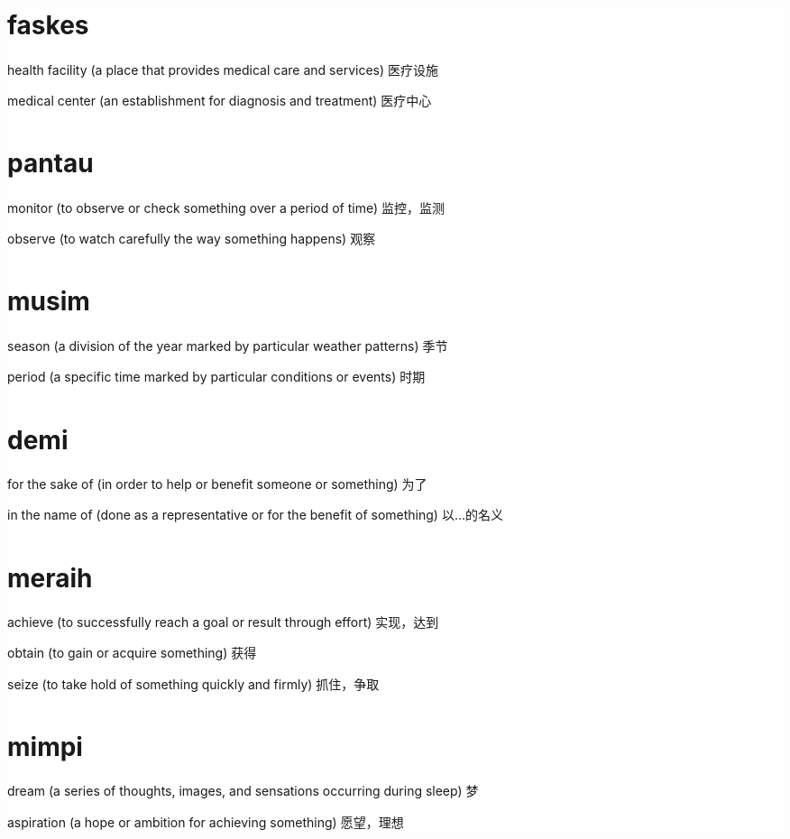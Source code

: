 # faskes

health facility (a place that provides medical care and services)
医疗设施

medical center (an establishment for diagnosis and treatment)
医疗中心

# pantau

monitor (to observe or check something over a period of time)
监控，监测

observe (to watch carefully the way something happens)
观察

# musim

season (a division of the year marked by particular weather patterns)
季节

period (a specific time marked by particular conditions or events)
时期

# demi

for the sake of (in order to help or benefit someone or something)
为了

in the name of (done as a representative or for the benefit of something)
以...的名义

# meraih

achieve (to successfully reach a goal or result through effort)
实现，达到

obtain (to gain or acquire something)
获得

seize (to take hold of something quickly and firmly)
抓住，争取

# mimpi

dream (a series of thoughts, images, and sensations occurring during sleep)
梦

aspiration (a hope or ambition for achieving something)
愿望，理想
